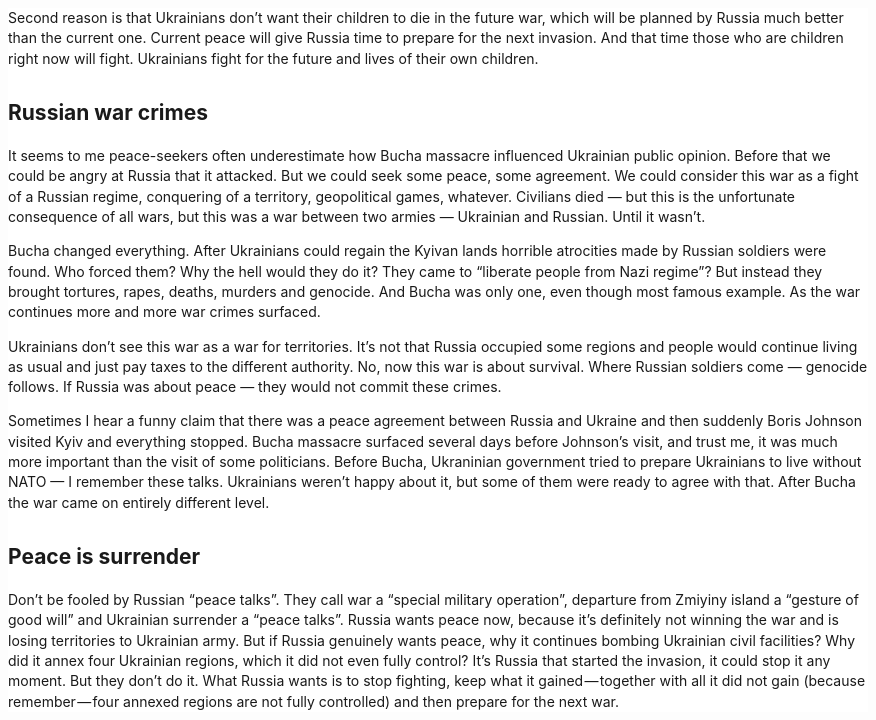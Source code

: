 Second reason is that Ukrainians don’t want their children to die in the future war, which will be planned by Russia much better than the current one. 
Current peace will give Russia time to prepare for the next invasion. 
And that time those who are children right now will fight. 
Ukrainians fight for the future and lives of their own children.

## Russian war crimes

It seems to me peace-seekers often underestimate how Bucha massacre influenced Ukrainian public opinion. 
Before that we could be angry at Russia that it attacked. 
But we could seek some peace, some agreement. 
We could consider this war as a fight of a Russian regime, conquering of a territory, geopolitical games, whatever. 
Civilians died — but this is the unfortunate consequence of all wars, but this was a war between two armies — Ukrainian and Russian. 
Until it wasn’t.

Bucha changed everything. 
After Ukrainians could regain the Kyivan lands horrible atrocities made by Russian soldiers were found. 
Who forced them? 
Why the hell would they do it? 
They came to “liberate people from Nazi regime”? 
But instead they brought tortures, rapes, deaths, murders and genocide. 
And Bucha was only one, even though most famous example. 
As the war continues more and more war crimes surfaced.

Ukrainians don’t see this war as a war for territories. 
It’s not that Russia occupied some regions and people would continue living as usual and just pay taxes to the different authority. 
No, now this war is about survival. 
Where Russian soldiers come — genocide follows. 
If Russia was about peace — they would not commit these crimes.

Sometimes I hear a funny claim that there was a peace agreement between Russia and Ukraine and then suddenly Boris Johnson visited Kyiv and everything stopped. 
Bucha massacre surfaced several days before Johnson’s visit, and trust me, it was much more important than the visit of some politicians. 
Before Bucha, Ukraninian government tried to prepare Ukrainians to live without NATO — I remember these talks. 
Ukrainians weren’t happy about it, but some of them were ready to agree with that. 
After Bucha the war came on entirely different level.

## Peace is surrender

Don’t be fooled by Russian “peace talks”. 
They call war a “special military operation”, departure from Zmiyiny island a “gesture of good will” and Ukrainian surrender a “peace talks”. 
Russia wants peace now, because it’s definitely not winning the war and is losing territories to Ukrainian army. 
But if Russia genuinely wants peace, why it continues bombing Ukrainian civil facilities? 
Why did it annex four Ukrainian regions, which it did not even fully control? 
It’s Russia that started the invasion, it could stop it any moment. 
But they don’t do it. 
What Russia wants is to stop fighting, keep what it gained — together with all it did not gain (because remember — four annexed regions are not fully controlled) and then prepare for the next war.
